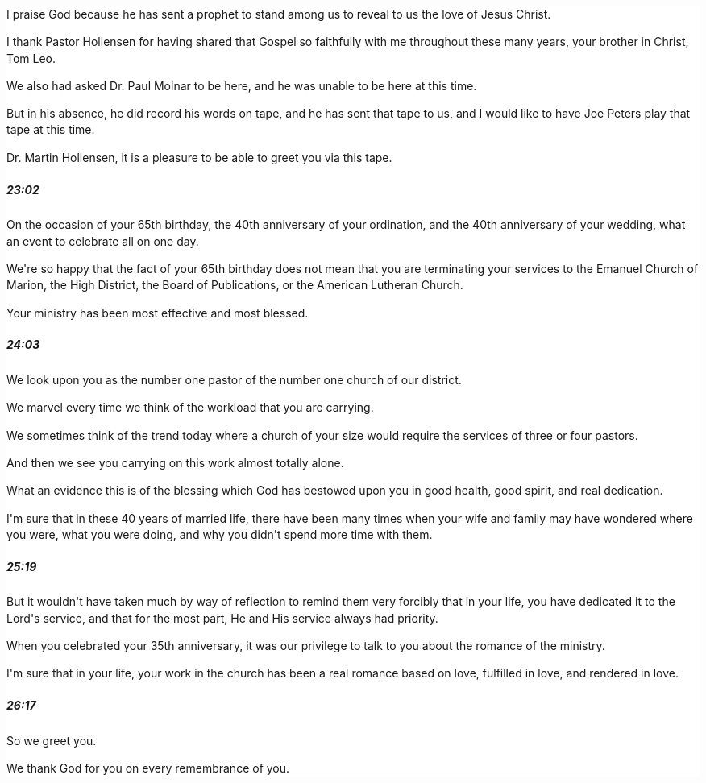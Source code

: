 I praise God because he has sent a prophet to stand among us to reveal to us the love of Jesus Christ.

I thank Pastor Hollensen for having shared that Gospel so faithfully with me throughout these many years, your brother in Christ, Tom Leo.

We also had asked Dr. Paul Molnar to be here, and he was unable to be here at this time.

But in his absence, he did record his words on tape, and he has sent that tape to us, and I would like to have Joe Peters play that tape at this time.

Dr. Martin Hollensen, it is a pleasure to be able to greet you via this tape.

##### 23:02

On the occasion of your 65th birthday, the 40th anniversary of your ordination, and the 40th anniversary of your wedding, what an event to celebrate all on one day.

We're so happy that the fact of your 65th birthday does not mean that you are terminating your services to the Emanuel Church of Marion, the High District, the Board of Publications, or the American Lutheran Church.

Your ministry has been most effective and most blessed.

##### 24:03

We look upon you as the number one pastor of the number one church of our district.

We marvel every time we think of the workload that you are carrying.

We sometimes think of the trend today where a church of your size would require the services of three or four pastors.

And then we see you carrying on this work almost totally alone.

What an evidence this is of the blessing which God has bestowed upon you in good health, good spirit, and real dedication.

I'm sure that in these 40 years of married life, there have been many times when your wife and family may have wondered where you were, what you were doing, and why you didn't spend more time with them.

##### 25:19

But it wouldn't have taken much by way of reflection to remind them very forcibly that in your life, you have dedicated it to the Lord's service, and that for the most part, He and His service always had priority.

When you celebrated your 35th anniversary, it was our privilege to talk to you about the romance of the ministry.

I'm sure that in your life, your work in the church has been a real romance based on love, fulfilled in love, and rendered in love.

##### 26:17

So we greet you.

We thank God for you on every remembrance of you.
